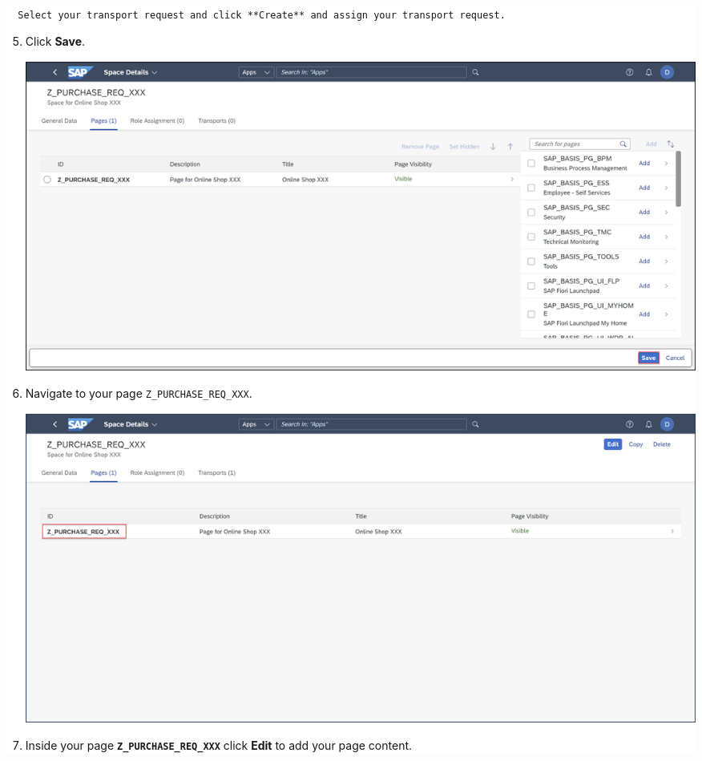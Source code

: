       Select your transport request and click **Create** and assign your transport request.

  5. Click **Save**.
   
      ![space](space7.png)

  6. Navigate to your page `Z_PURCHASE_REQ_XXX`.

      ![space](edit.png)

  7. Inside your page **`Z_PURCHASE_REQ_XXX`** click **Edit** to add your page content.
   